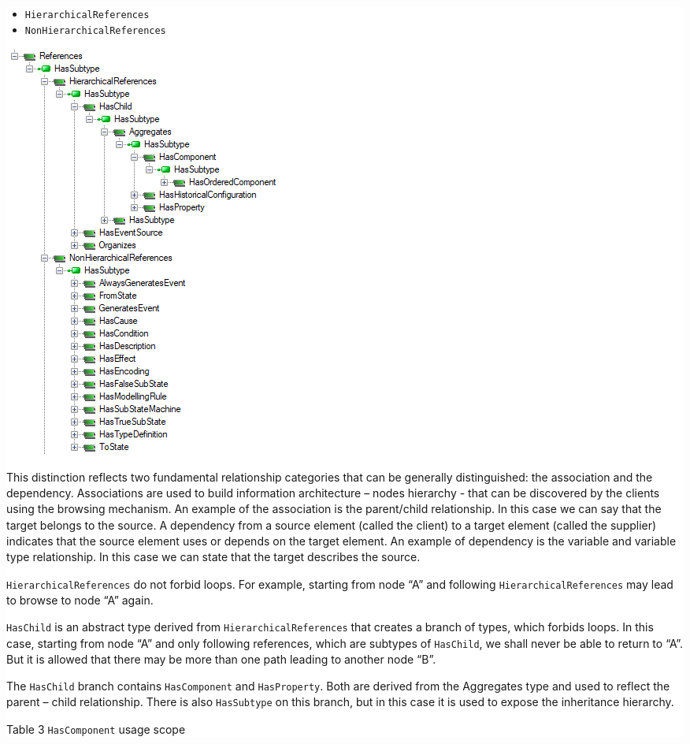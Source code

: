 - `HierarchicalReferences`
- `NonHierarchicalReferences`

![Figure 8 Standard reference type hierarchy exposed by the server](../CommonResources/Media/SemanticData/StandardInformationModel.StandardReferenceTypehierarchy.PNG)

This distinction reflects two fundamental relationship categories that can be generally distinguished: the association and the dependency. Associations are used to build information architecture – nodes hierarchy - that can be discovered by the clients using the browsing mechanism. An example of the association is the parent/child relationship. In this case we can say that the target belongs to the source. A dependency from a source element (called the client) to a target element (called the supplier) indicates that the source element uses or depends on the target element. An example of dependency is the variable and variable type relationship. In this case we can state that the target describes the source.

`HierarchicalReferences` do not forbid loops. For example, starting from node “A” and following `HierarchicalReferences` may lead to browse to node “A” again.

`HasChild` is an abstract type derived from `HierarchicalReferences` that creates a branch of types, which forbids loops. In this case, starting from node “A” and only following references, which are subtypes of `HasChild`, we shall never be able to return to “A”. But it is allowed that there may be more than one path leading to another node “B”.

The `HasChild` branch contains `HasComponent` and `HasProperty`. Both are derived from the Aggregates type and used to reflect the parent – child relationship. There is also `HasSubtype` on this branch, but in this case it is used to expose the inheritance hierarchy.

Table 3 `HasComponent` usage scope
